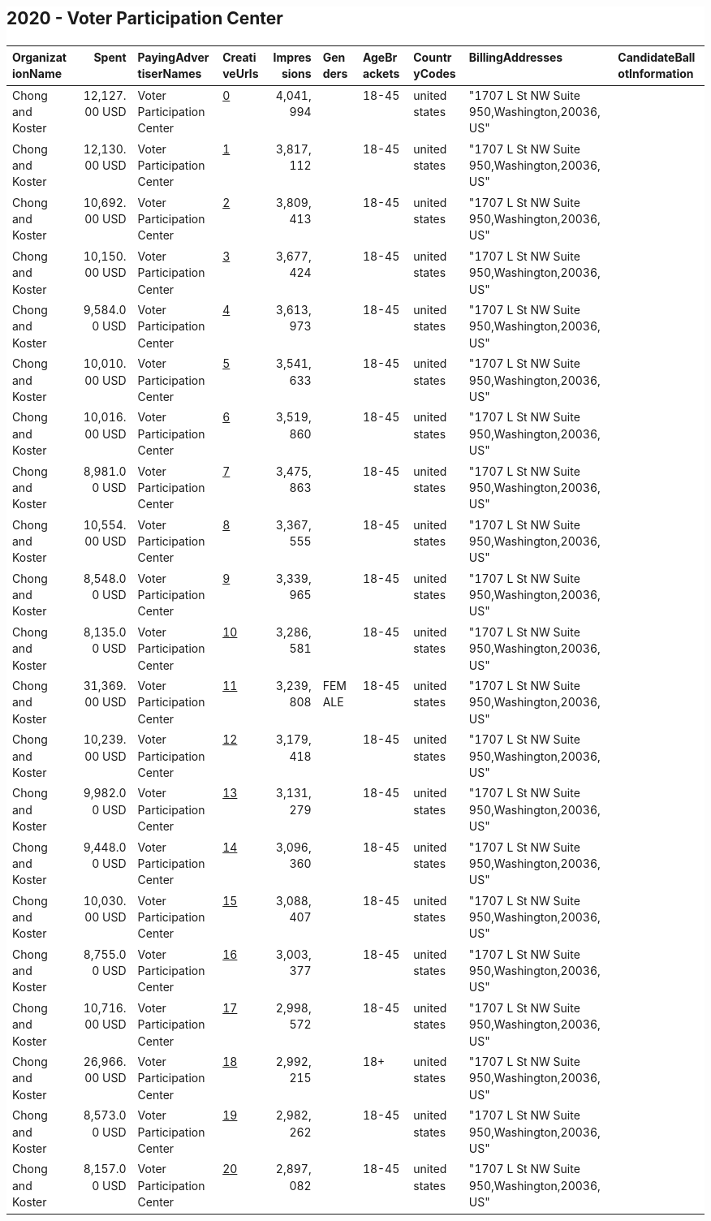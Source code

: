 ## 2020 - Voter Participation Center 
|OrganizationName|Spent|PayingAdvertiserNames|CreativeUrls|Impressions|Genders|AgeBrackets|CountryCodes|BillingAddresses|CandidateBallotInformation|
|:---|---:|:---|:---|---:|:---|:---|:---|:---|:---|
|Chong and Koster|12,127.00 USD|Voter Participation Center|[0](https://www.snap.com/political-ads/asset/6752bb27ae191826ed9e653daafcc27f10b5e36e2da5c7ffeb0e63f010aaf810?mediaType=png)|4,041,994||18-45|united states|"1707 L St NW Suite 950,Washington,20036,US"||
|Chong and Koster|12,130.00 USD|Voter Participation Center|[1](https://www.snap.com/political-ads/asset/22fbcfa198c441dc9cfde888820824fe62276f84b0e617f1a60c6f523459cebe?mediaType=png)|3,817,112||18-45|united states|"1707 L St NW Suite 950,Washington,20036,US"||
|Chong and Koster|10,692.00 USD|Voter Participation Center|[2](https://www.snap.com/political-ads/asset/74cd0fc45aaa0ca115ec4900e7c70a60ecaffcca680cd5cddd2dcd3681710e3f?mediaType=png)|3,809,413||18-45|united states|"1707 L St NW Suite 950,Washington,20036,US"||
|Chong and Koster|10,150.00 USD|Voter Participation Center|[3](https://www.snap.com/political-ads/asset/24a31c28a99bea7b86010edd24861ceba135ebfb5e8d1f7d54af5a2d70f04c58?mediaType=png)|3,677,424||18-45|united states|"1707 L St NW Suite 950,Washington,20036,US"||
|Chong and Koster|9,584.00 USD|Voter Participation Center|[4](https://www.snap.com/political-ads/asset/142bb8b07a2614893037c42b96a9af61ac9d8a0715e826f68355f0d2c5b00b1e?mediaType=png)|3,613,973||18-45|united states|"1707 L St NW Suite 950,Washington,20036,US"||
|Chong and Koster|10,010.00 USD|Voter Participation Center|[5](https://www.snap.com/political-ads/asset/7942129c95254f09c49ff3e4b8feb0a7d7adb6a4252c727ee62b20de4aae77ae?mediaType=png)|3,541,633||18-45|united states|"1707 L St NW Suite 950,Washington,20036,US"||
|Chong and Koster|10,016.00 USD|Voter Participation Center|[6](https://www.snap.com/political-ads/asset/fcd231d4bd52f2b80c3c00c10f717966a050f2ebd666173f8d11a91a2ff4961c?mediaType=png)|3,519,860||18-45|united states|"1707 L St NW Suite 950,Washington,20036,US"||
|Chong and Koster|8,981.00 USD|Voter Participation Center|[7](https://www.snap.com/political-ads/asset/d6c798366a529a5eac1329a1757453c8711ac35d22938285a45b736763e41e74?mediaType=png)|3,475,863||18-45|united states|"1707 L St NW Suite 950,Washington,20036,US"||
|Chong and Koster|10,554.00 USD|Voter Participation Center|[8](https://www.snap.com/political-ads/asset/e9439be9fcb811a97f07438fdc11c68cf684837cba496ea0ccb502777a412105?mediaType=png)|3,367,555||18-45|united states|"1707 L St NW Suite 950,Washington,20036,US"||
|Chong and Koster|8,548.00 USD|Voter Participation Center|[9](https://www.snap.com/political-ads/asset/6752bb27ae191826ed9e653daafcc27f10b5e36e2da5c7ffeb0e63f010aaf810?mediaType=png)|3,339,965||18-45|united states|"1707 L St NW Suite 950,Washington,20036,US"||
|Chong and Koster|8,135.00 USD|Voter Participation Center|[10](https://www.snap.com/political-ads/asset/fb42e02bdab310c15dc1261c2ff4a5279b25b2774371b096c69b5bfe2fc5b7b9?mediaType=png)|3,286,581||18-45|united states|"1707 L St NW Suite 950,Washington,20036,US"||
|Chong and Koster|31,369.00 USD|Voter Participation Center|[11](https://www.snap.com/political-ads/asset/b50f1b16af8ddda6bf63c3ac151f11b65ec1974ddf3f389a37cd4363aaab0c39?mediaType=mp4)|3,239,808|FEMALE|18-45|united states|"1707 L St NW Suite 950,Washington,20036,US"||
|Chong and Koster|10,239.00 USD|Voter Participation Center|[12](https://www.snap.com/political-ads/asset/53222f0e57d647d15c2f158b89816799019e0c13c4218e2b839050d806ec5275?mediaType=png)|3,179,418||18-45|united states|"1707 L St NW Suite 950,Washington,20036,US"||
|Chong and Koster|9,982.00 USD|Voter Participation Center|[13](https://www.snap.com/political-ads/asset/e098f0339b72ba6f601a159a4771f83919d742e45ec31a712b6cc35b2058d38c?mediaType=png)|3,131,279||18-45|united states|"1707 L St NW Suite 950,Washington,20036,US"||
|Chong and Koster|9,448.00 USD|Voter Participation Center|[14](https://www.snap.com/political-ads/asset/ee093ecf5d385a7117f4f95b507ec050f44ac3046df901b84e4f4033fd072dd6?mediaType=png)|3,096,360||18-45|united states|"1707 L St NW Suite 950,Washington,20036,US"||
|Chong and Koster|10,030.00 USD|Voter Participation Center|[15](https://www.snap.com/political-ads/asset/c6e7e4ae42d966f2e8e51a722fdec9af9cf0d80718fe3c8e2732c3ed784b1adf?mediaType=png)|3,088,407||18-45|united states|"1707 L St NW Suite 950,Washington,20036,US"||
|Chong and Koster|8,755.00 USD|Voter Participation Center|[16](https://www.snap.com/political-ads/asset/eaaee75105370b8d3eaf9103532f71118023fda079336ae175b393cd833bfd77?mediaType=png)|3,003,377||18-45|united states|"1707 L St NW Suite 950,Washington,20036,US"||
|Chong and Koster|10,716.00 USD|Voter Participation Center|[17](https://www.snap.com/political-ads/asset/07aab03576985dd992fb19c97a0ef2cd8e78ef568cce8001eb51b1656bc208c7?mediaType=png)|2,998,572||18-45|united states|"1707 L St NW Suite 950,Washington,20036,US"||
|Chong and Koster|26,966.00 USD|Voter Participation Center|[18](https://www.snap.com/political-ads/asset/e1473f401fb6e27c188306670ca7c80133f09e12aec39f41ac71078793d9071d?mediaType=mp4)|2,992,215||18+|united states|"1707 L St NW Suite 950,Washington,20036,US"||
|Chong and Koster|8,573.00 USD|Voter Participation Center|[19](https://www.snap.com/political-ads/asset/7e8f285b26ef4596a40c3d2676003c527a34e5e4dbb8e9adcb05687716964897?mediaType=png)|2,982,262||18-45|united states|"1707 L St NW Suite 950,Washington,20036,US"||
|Chong and Koster|8,157.00 USD|Voter Participation Center|[20](https://www.snap.com/political-ads/asset/c6e7e4ae42d966f2e8e51a722fdec9af9cf0d80718fe3c8e2732c3ed784b1adf?mediaType=png)|2,897,082||18-45|united states|"1707 L St NW Suite 950,Washington,20036,US"||